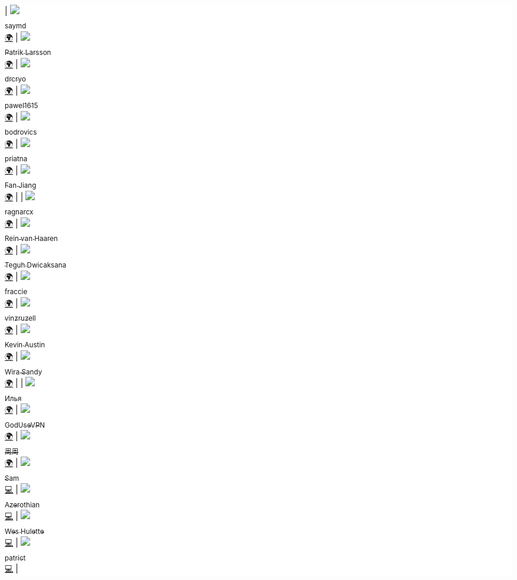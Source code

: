 | [<img src="https://avatars0.githubusercontent.com/u/1680266?v=4" width="110px;"/><br /><sub>saymd</sub>](https://github.com/saymd)<br />[🌍](#translation-saymd "Translation") | [<img src="https://avatars0.githubusercontent.com/u/1826808?v=4" width="110px;"/><br /><sub>Patrik Larsson</sub>](https://nordsken.se)<br />[🌍](#translation-pooot "Translation") | [<img src="https://avatars1.githubusercontent.com/u/20584746?v=4" width="110px;"/><br /><sub>drcryo</sub>](https://github.com/drcryo)<br />[🌍](#translation-drcryo "Translation") |                                                                                                        [<img src="https://avatars1.githubusercontent.com/u/19408004?v=4" width="110px;"/><br /><sub>pawel1615</sub>](https://github.com/pawel1615)<br />[🌍](#translation-pawel1615 "Translation")                                                                                                        |                                                                  [<img src="https://avatars2.githubusercontent.com/u/23340468?v=4" width="110px;"/><br /><sub>bodrovics</sub>](https://github.com/bodrovics)<br />[🌍](#translation-bodrovics "Translation")                                                                  | [<img src="https://avatars0.githubusercontent.com/u/3257654?v=4" width="110px;"/><br /><sub>priatna</sub>](https://github.com/priatna)<br />[🌍](#translation-priatna "Translation") | [<img src="https://avatars1.githubusercontent.com/u/5358374?v=4" width="110px;"/><br /><sub>Fan Jiang</sub>](https://amayume.net)<br />[🌍](#translation-ProfFan "Translation") |
| [<img src="https://avatars1.githubusercontent.com/u/22555451?v=4" width="110px;"/><br /><sub>ragnarcx</sub>](https://github.com/ragnarcx)<br />[🌍](#translation-ragnarcx "Translation") | [<img src="https://avatars2.githubusercontent.com/u/18654582?v=4" width="110px;"/><br /><sub>Rein van Haaren</sub>](http://www.reinvanhaaren.nl/)<br />[🌍](#translation-reinvanhaaren "Translation") | [<img src="https://avatars1.githubusercontent.com/u/386672?v=4" width="110px;"/><br /><sub>Teguh Dwicaksana</sub>](http://dheche.songolimo.net)<br />[🌍](#translation-dheche "Translation") |                                                                                                           [<img src="https://avatars2.githubusercontent.com/u/2572552?v=4" width="110px;"/><br /><sub>fraccie</sub>](https://github.com/FRaccie)<br />[🌍](#translation-FRaccie "Translation")                                                                                                            |                                                                [<img src="https://avatars0.githubusercontent.com/u/35182720?v=4" width="110px;"/><br /><sub>vinzruzell</sub>](https://github.com/vinzruzell)<br />[🌍](#translation-vinzruzell "Translation")                                                                 | [<img src="https://avatars1.githubusercontent.com/u/7883603?v=4" width="110px;"/><br /><sub>Kevin Austin</sub>](http://kevinaustin.com)<br />[🌍](#translation-vipsystem "Translation") | [<img src="https://avatars3.githubusercontent.com/u/3861828?v=4" width="110px;"/><br /><sub>Wira Sandy</sub>](http://azuraweb.xyz)<br />[🌍](#translation-wira-sandy "Translation") |
| [<img src="https://avatars2.githubusercontent.com/u/8663789?v=4" width="110px;"/><br /><sub>Илья</sub>](https://github.com/GrayHoax)<br />[🌍](#translation-GrayHoax "Translation") | [<img src="https://avatars3.githubusercontent.com/u/30119111?v=4" width="110px;"/><br /><sub>GodUseVPN</sub>](https://github.com/godusevpn)<br />[🌍](#translation-godusevpn "Translation") | [<img src="https://avatars1.githubusercontent.com/u/745576?v=4" width="110px;"/><br /><sub>周周</sub>](https://github.com/EngrZhou)<br />[🌍](#translation-EngrZhou "Translation") |                                                                                              [<img src="https://avatars3.githubusercontent.com/u/1631095?v=4" width="110px;"/><br /><sub>Sam</sub>](https://github.com/takuy)<br />[💻](https://github.com/grokability/snipe-it/commits?author=takuy "Code")                                                                                              |                                                 [<img src="https://avatars1.githubusercontent.com/u/264022?v=4" width="110px;"/><br /><sub>Azerothian</sub>](https://www.illisian.com.au)<br />[💻](https://github.com/grokability/snipe-it/commits?author=Azerothian "Code")                                                 | [<img src="https://avatars1.githubusercontent.com/u/4930051?v=4" width="110px;"/><br /><sub>Wes Hulette</sub>](http://macfoo.wordpress.com/)<br />[💻](https://github.com/grokability/snipe-it/commits?author=jwhulette "Code") | [<img src="https://avatars0.githubusercontent.com/u/8134591?v=4" width="110px;"/><br /><sub>patrict</sub>](https://github.com/patrict)<br />[💻](https://github.com/grokability/snipe-it/commits?author=patrict "Code") |